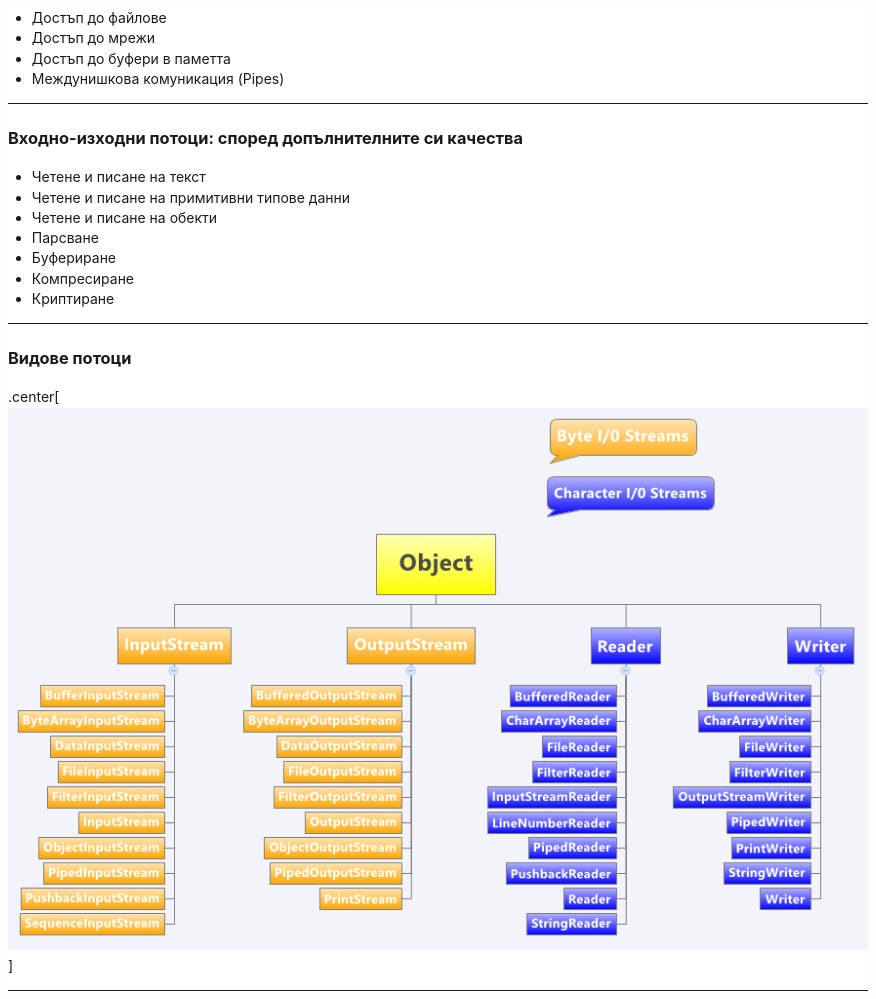 - Достъп до файлове
- Достъп до мрежи
- Достъп до буфери в паметта
- Междунишкова комуникация (Pipes)

---

### Входно-изходни потоци: според допълнителните си качества

- Четене и писане на текст
- Четене и писане на примитивни типове данни
- Четене и писане на обекти
- Парсване
- Буфериране
- Компресиране
- Криптиране

---

### Видове потоци

.center[![Java I/O Class Hierarchy](images/07.4.1-java-io-class-hierarchy.jpg)]

---
